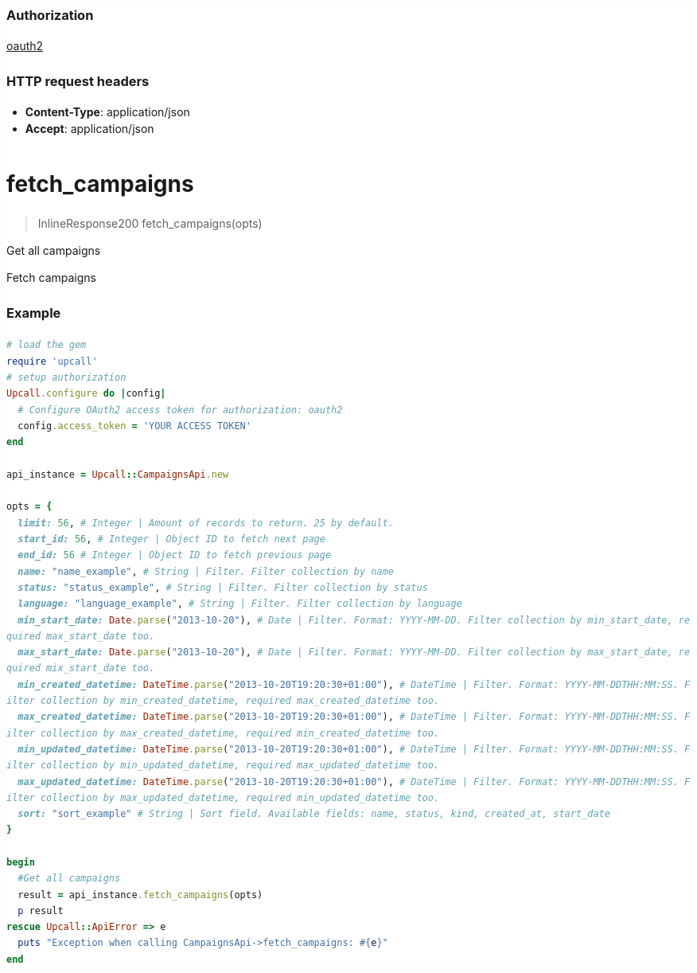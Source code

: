 ### Authorization

[oauth2](../README.md#oauth2)

### HTTP request headers

 - **Content-Type**: application/json
 - **Accept**: application/json



# **fetch_campaigns**
> InlineResponse200 fetch_campaigns(opts)

Get all campaigns

Fetch campaigns

### Example
```ruby
# load the gem
require 'upcall'
# setup authorization
Upcall.configure do |config|
  # Configure OAuth2 access token for authorization: oauth2
  config.access_token = 'YOUR ACCESS TOKEN'
end

api_instance = Upcall::CampaignsApi.new

opts = { 
  limit: 56, # Integer | Amount of records to return. 25 by default.
  start_id: 56, # Integer | Object ID to fetch next page
  end_id: 56 # Integer | Object ID to fetch previous page
  name: "name_example", # String | Filter. Filter collection by name
  status: "status_example", # String | Filter. Filter collection by status
  language: "language_example", # String | Filter. Filter collection by language
  min_start_date: Date.parse("2013-10-20"), # Date | Filter. Format: YYYY-MM-DD. Filter collection by min_start_date, required max_start_date too.
  max_start_date: Date.parse("2013-10-20"), # Date | Filter. Format: YYYY-MM-DD. Filter collection by max_start_date, required mix_start_date too.
  min_created_datetime: DateTime.parse("2013-10-20T19:20:30+01:00"), # DateTime | Filter. Format: YYYY-MM-DDTHH:MM:SS. Filter collection by min_created_datetime, required max_created_datetime too.
  max_created_datetime: DateTime.parse("2013-10-20T19:20:30+01:00"), # DateTime | Filter. Format: YYYY-MM-DDTHH:MM:SS. Filter collection by max_created_datetime, required min_created_datetime too.
  min_updated_datetime: DateTime.parse("2013-10-20T19:20:30+01:00"), # DateTime | Filter. Format: YYYY-MM-DDTHH:MM:SS. Filter collection by min_updated_datetime, required max_updated_datetime too.
  max_updated_datetime: DateTime.parse("2013-10-20T19:20:30+01:00"), # DateTime | Filter. Format: YYYY-MM-DDTHH:MM:SS. Filter collection by max_updated_datetime, required min_updated_datetime too.
  sort: "sort_example" # String | Sort field. Available fields: name, status, kind, created_at, start_date
}

begin
  #Get all campaigns
  result = api_instance.fetch_campaigns(opts)
  p result
rescue Upcall::ApiError => e
  puts "Exception when calling CampaignsApi->fetch_campaigns: #{e}"
end
```
